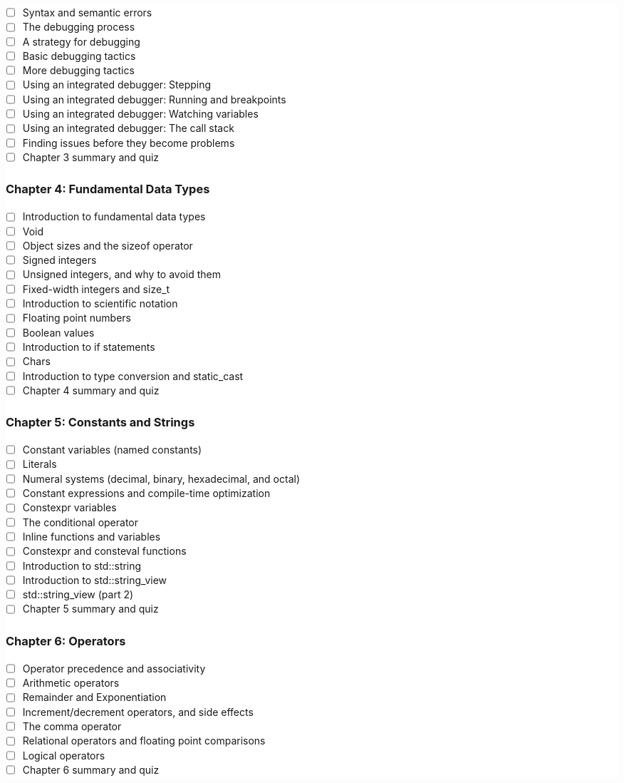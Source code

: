 - [ ] Syntax and semantic errors
- [ ] The debugging process
- [ ] A strategy for debugging
- [ ] Basic debugging tactics
- [ ] More debugging tactics
- [ ] Using an integrated debugger: Stepping
- [ ] Using an integrated debugger: Running and breakpoints
- [ ] Using an integrated debugger: Watching variables
- [ ] Using an integrated debugger: The call stack
- [ ] Finding issues before they become problems
- [ ] Chapter 3 summary and quiz

### Chapter 4: Fundamental Data Types

- [ ] Introduction to fundamental data types
- [ ] Void
- [ ] Object sizes and the sizeof operator
- [ ] Signed integers
- [ ] Unsigned integers, and why to avoid them
- [ ] Fixed-width integers and size_t
- [ ] Introduction to scientific notation
- [ ] Floating point numbers
- [ ] Boolean values
- [ ] Introduction to if statements
- [ ] Chars
- [ ] Introduction to type conversion and static_cast
- [ ] Chapter 4 summary and quiz

### Chapter 5: Constants and Strings

- [ ] Constant variables (named constants)
- [ ] Literals
- [ ] Numeral systems (decimal, binary, hexadecimal, and octal)
- [ ] Constant expressions and compile-time optimization
- [ ] Constexpr variables
- [ ] The conditional operator
- [ ] Inline functions and variables
- [ ] Constexpr and consteval functions
- [ ] Introduction to std::string
- [ ] Introduction to std::string_view
- [ ] std::string_view (part 2)
- [ ] Chapter 5 summary and quiz

### Chapter 6: Operators

- [ ] Operator precedence and associativity
- [ ] Arithmetic operators
- [ ] Remainder and Exponentiation
- [ ] Increment/decrement operators, and side effects
- [ ] The comma operator
- [ ] Relational operators and floating point comparisons
- [ ] Logical operators
- [ ] Chapter 6 summary and quiz
